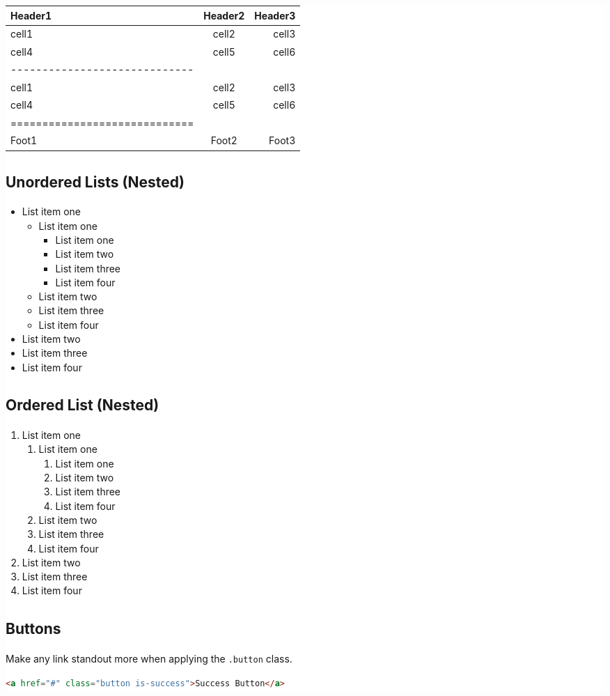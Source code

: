 | Header1 | Header2 | Header3 |
|:--------|:-------:|--------:|
| cell1   | cell2   | cell3   |
| cell4   | cell5   | cell6   |
|-----------------------------|
| cell1   | cell2   | cell3   |
| cell4   | cell5   | cell6   |
|=============================|
| Foot1   | Foot2   | Foot3   |

## Unordered Lists (Nested)

  * List item one
      * List item one
          * List item one
          * List item two
          * List item three
          * List item four
      * List item two
      * List item three
      * List item four
  * List item two
  * List item three
  * List item four

## Ordered List (Nested)

  1. List item one
      1. List item one
          1. List item one
          2. List item two
          3. List item three
          4. List item four
      2. List item two
      3. List item three
      4. List item four
  2. List item two
  3. List item three
  4. List item four

## Buttons

Make any link standout more when applying the `.button` class.

```html
<a href="#" class="button is-success">Success Button</a>
```
